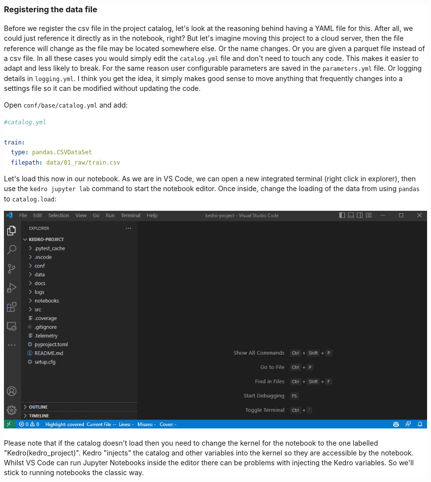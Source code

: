### Registering the data file

Before we register the csv file in the project catalog, let's look at the reasoning behind having a YAML file for this. After all, we could just reference it directly as in the notebook, right? But let's imagine moving this project to a cloud server, then the file reference will change as the file may be located somewhere else. Or the name changes. Or you are given a parquet file instead of a csv file. In all these cases you would simply edit the `catalog.yml` file and don't need to touch any code. This makes it easier to adapt and less likely to break. For the same reason user configurable parameters are saved in the `parameters.yml` file. Or logging details in `logging.yml`. I think you get the idea, it simply makes good sense to move anything that frequently changes into a settings file so it can be modified without updating the code.

Open `conf/base/catalog.yml` and add:

```yaml
#catalog.yml

train:
  type: pandas.CSVDataSet
  filepath: data/01_raw/train.csv
```

Let's load this now in our notebook. As we are in VS Code, we can open a new integrated terminal (right click in explorer), then use the `kedro jupyter lab` command to start the notebook editor. Once inside, change the loading of the data from using `pandas` to `catalog.load`:

![Launching Notebook](/images/LaunchNotebook.gif)

Please note that if the catalog doesn't load then you need to change the kernel for the notebook to the one labelled "Kedro(kedro_project)". Kedro "injects" the catalog and other variables into the kernel so they are accessible by the notebook. Whilst VS Code can run Jupyter Notebooks inside the editor there can be problems with injecting the Kedro variables. So we'll stick to running notebooks the classic way.
